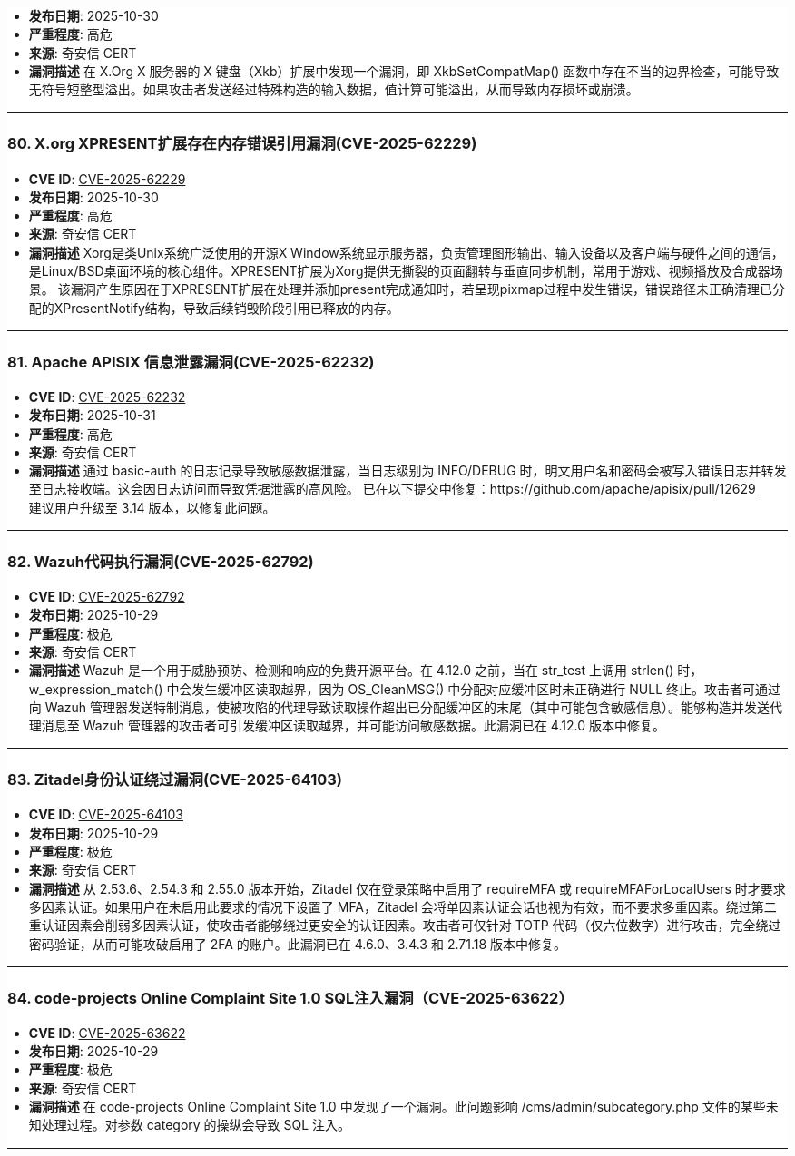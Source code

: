 - **发布日期**: 2025-10-30
- **严重程度**: 高危
- **来源**: 奇安信 CERT
- **漏洞描述**
在 X.Org X 服务器的 X 键盘（Xkb）扩展中发现一个漏洞，即 XkbSetCompatMap() 函数中存在不当的边界检查，可能导致无符号短整型溢出。如果攻击者发送经过特殊构造的输入数据，值计算可能溢出，从而导致内存损坏或崩溃。
---
### 80. X.org XPRESENT扩展存在内存错误引用漏洞(CVE-2025-62229)
- **CVE ID**: [CVE-2025-62229](https://cve.mitre.org/cgi-bin/cvename.cgi?name=CVE-2025-62229)
- **发布日期**: 2025-10-30
- **严重程度**: 高危
- **来源**: 奇安信 CERT
- **漏洞描述**
Xorg是类Unix系统广泛使用的开源X Window系统显示服务器，负责管理图形输出、输入设备以及客户端与硬件之间的通信，是Linux/BSD桌面环境的核心组件。XPRESENT扩展为Xorg提供无撕裂的页面翻转与垂直同步机制，常用于游戏、视频播放及合成器场景。
该漏洞产生原因在于XPRESENT扩展在处理并添加present完成通知时，若呈现pixmap过程中发生错误，错误路径未正确清理已分配的XPresentNotify结构，导致后续销毁阶段引用已释放的内存。
---
### 81. Apache APISIX 信息泄露漏洞(CVE-2025-62232)
- **CVE ID**: [CVE-2025-62232](https://cve.mitre.org/cgi-bin/cvename.cgi?name=CVE-2025-62232)
- **发布日期**: 2025-10-31
- **严重程度**: 高危
- **来源**: 奇安信 CERT
- **漏洞描述**
通过 basic-auth 的日志记录导致敏感数据泄露，当日志级别为 INFO/DEBUG 时，明文用户名和密码会被写入错误日志并转发至日志接收端。这会因日志访问而导致凭据泄露的高风险。
已在以下提交中修复：https://github.com/apache/apisix/pull/12629  
建议用户升级至 3.14 版本，以修复此问题。
---
### 82. Wazuh代码执行漏洞(CVE-2025-62792)
- **CVE ID**: [CVE-2025-62792](https://cve.mitre.org/cgi-bin/cvename.cgi?name=CVE-2025-62792)
- **发布日期**: 2025-10-29
- **严重程度**: 极危
- **来源**: 奇安信 CERT
- **漏洞描述**
Wazuh 是一个用于威胁预防、检测和响应的免费开源平台。在 4.12.0 之前，当在 str_test 上调用 strlen() 时，w_expression_match() 中会发生缓冲区读取越界，因为 OS_CleanMSG() 中分配对应缓冲区时未正确进行 NULL 终止。攻击者可通过向 Wazuh 管理器发送特制消息，使被攻陷的代理导致读取操作超出已分配缓冲区的末尾（其中可能包含敏感信息）。能够构造并发送代理消息至 Wazuh 管理器的攻击者可引发缓冲区读取越界，并可能访问敏感数据。此漏洞已在 4.12.0 版本中修复。
---
### 83. Zitadel身份认证绕过漏洞(CVE-2025-64103)
- **CVE ID**: [CVE-2025-64103](https://cve.mitre.org/cgi-bin/cvename.cgi?name=CVE-2025-64103)
- **发布日期**: 2025-10-29
- **严重程度**: 极危
- **来源**: 奇安信 CERT
- **漏洞描述**
从 2.53.6、2.54.3 和 2.55.0 版本开始，Zitadel 仅在登录策略中启用了 requireMFA 或 requireMFAForLocalUsers 时才要求多因素认证。如果用户在未启用此要求的情况下设置了 MFA，Zitadel 会将单因素认证会话也视为有效，而不要求多重因素。绕过第二重认证因素会削弱多因素认证，使攻击者能够绕过更安全的认证因素。攻击者可仅针对 TOTP 代码（仅六位数字）进行攻击，完全绕过密码验证，从而可能攻破启用了 2FA 的账户。此漏洞已在 4.6.0、3.4.3 和 2.71.18 版本中修复。
---
### 84. code-projects Online Complaint Site 1.0 SQL注入漏洞（CVE-2025-63622）
- **CVE ID**: [CVE-2025-63622](https://cve.mitre.org/cgi-bin/cvename.cgi?name=CVE-2025-63622)
- **发布日期**: 2025-10-29
- **严重程度**: 极危
- **来源**: 奇安信 CERT
- **漏洞描述**
在 code-projects Online Complaint Site 1.0 中发现了一个漏洞。此问题影响 /cms/admin/subcategory.php 文件的某些未知处理过程。对参数 category 的操纵会导致 SQL 注入。
---